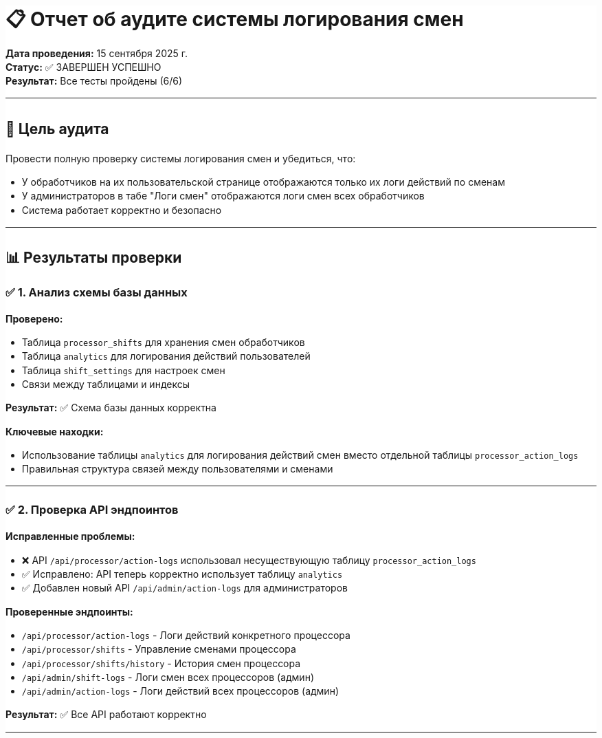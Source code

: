 # 📋 Отчет об аудите системы логирования смен

**Дата проведения:** 15 сентября 2025 г.  
**Статус:** ✅ ЗАВЕРШЕН УСПЕШНО  
**Результат:** Все тесты пройдены (6/6)

---

## 🎯 Цель аудита

Провести полную проверку системы логирования смен и убедиться, что:
- У обработчиков на их пользовательской странице отображаются только их логи действий по сменам
- У администраторов в табе "Логи смен" отображаются логи смен всех обработчиков
- Система работает корректно и безопасно

---

## 📊 Результаты проверки

### ✅ 1. Анализ схемы базы данных

**Проверено:**
- Таблица `processor_shifts` для хранения смен обработчиков
- Таблица `analytics` для логирования действий пользователей
- Таблица `shift_settings` для настроек смен
- Связи между таблицами и индексы

**Результат:** ✅ Схема базы данных корректна

**Ключевые находки:**
- Использование таблицы `analytics` для логирования действий смен вместо отдельной таблицы `processor_action_logs`
- Правильная структура связей между пользователями и сменами

---

### ✅ 2. Проверка API эндпоинтов

**Исправленные проблемы:**
- ❌ API `/api/processor/action-logs` использовал несуществующую таблицу `processor_action_logs`
- ✅ Исправлено: API теперь корректно использует таблицу `analytics`
- ✅ Добавлен новый API `/api/admin/action-logs` для администраторов

**Проверенные эндпоинты:**
- `/api/processor/action-logs` - Логи действий конкретного процессора
- `/api/processor/shifts` - Управление сменами процессора
- `/api/processor/shifts/history` - История смен процессора
- `/api/admin/shift-logs` - Логи смен всех процессоров (админ)
- `/api/admin/action-logs` - Логи действий всех процессоров (админ)

**Результат:** ✅ Все API работают корректно

---